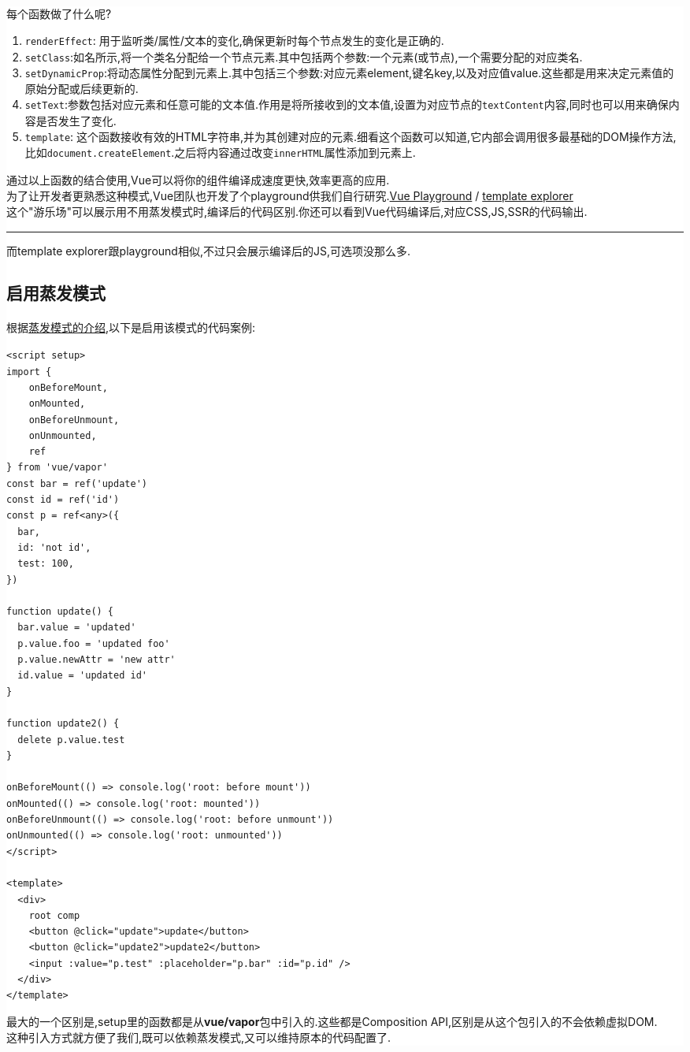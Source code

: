 每个函数做了什么呢?
1. `renderEffect`: 用于监听类/属性/文本的变化,确保更新时每个节点发生的变化是正确的.
2. `setClass`:如名所示,将一个类名分配给一个节点元素.其中包括两个参数:一个元素(或节点),一个需要分配的对应类名.
3. `setDynamicProp`:将动态属性分配到元素上.其中包括三个参数:对应元素element,键名key,以及对应值value.这些都是用来决定元素值的原始分配或后续更新的.
4. `setText`:参数包括对应元素和任意可能的文本值.作用是将所接收到的文本值,设置为对应节点的`textContent`内容,同时也可以用来确保内容是否发生了变化.
5. `template`: 这个函数接收有效的HTML字符串,并为其创建对应的元素.细看这个函数可以知道,它内部会调用很多最基础的DOM操作方法,比如`document.createElement`.之后将内容通过改变`innerHTML`属性添加到元素上.  

通过以上函数的结合使用,Vue可以将你的组件编译成速度更快,效率更高的应用.  
为了让开发者更熟悉这种模式,Vue团队也开发了个playground供我们自行研究.[Vue Playground](https://vapor-repl.netlify.app) / [template explorer](https://vapor-template-explorer.netlify.app/)  
这个"游乐场"可以展示用不用蒸发模式时,编译后的代码区别.你还可以看到Vue代码编译后,对应CSS,JS,SSR的代码输出.  

---
而template explorer跟playground相似,不过只会展示编译后的JS,可选项没那么多.  

## 启用蒸发模式
根据[蒸发模式的介绍](https://github.com/vuejs/vue-vapor),以下是启用该模式的代码案例:
```Vue
<script setup>
import {
    onBeforeMount,
    onMounted,
    onBeforeUnmount,
    onUnmounted,
    ref
} from 'vue/vapor'
const bar = ref('update')
const id = ref('id')
const p = ref<any>({
  bar,
  id: 'not id',
  test: 100,
})

function update() {
  bar.value = 'updated'
  p.value.foo = 'updated foo'
  p.value.newAttr = 'new attr'
  id.value = 'updated id'
}

function update2() {
  delete p.value.test
}

onBeforeMount(() => console.log('root: before mount'))
onMounted(() => console.log('root: mounted'))
onBeforeUnmount(() => console.log('root: before unmount'))
onUnmounted(() => console.log('root: unmounted'))
</script>

<template>
  <div>
    root comp
    <button @click="update">update</button>
    <button @click="update2">update2</button>
    <input :value="p.test" :placeholder="p.bar" :id="p.id" />
  </div>
</template>
```
最大的一个区别是,setup里的函数都是从**vue/vapor**包中引入的.这些都是Composition API,区别是从这个包引入的不会依赖虚拟DOM.  
这种引入方式就方便了我们,既可以依赖蒸发模式,又可以维持原本的代码配置了.
